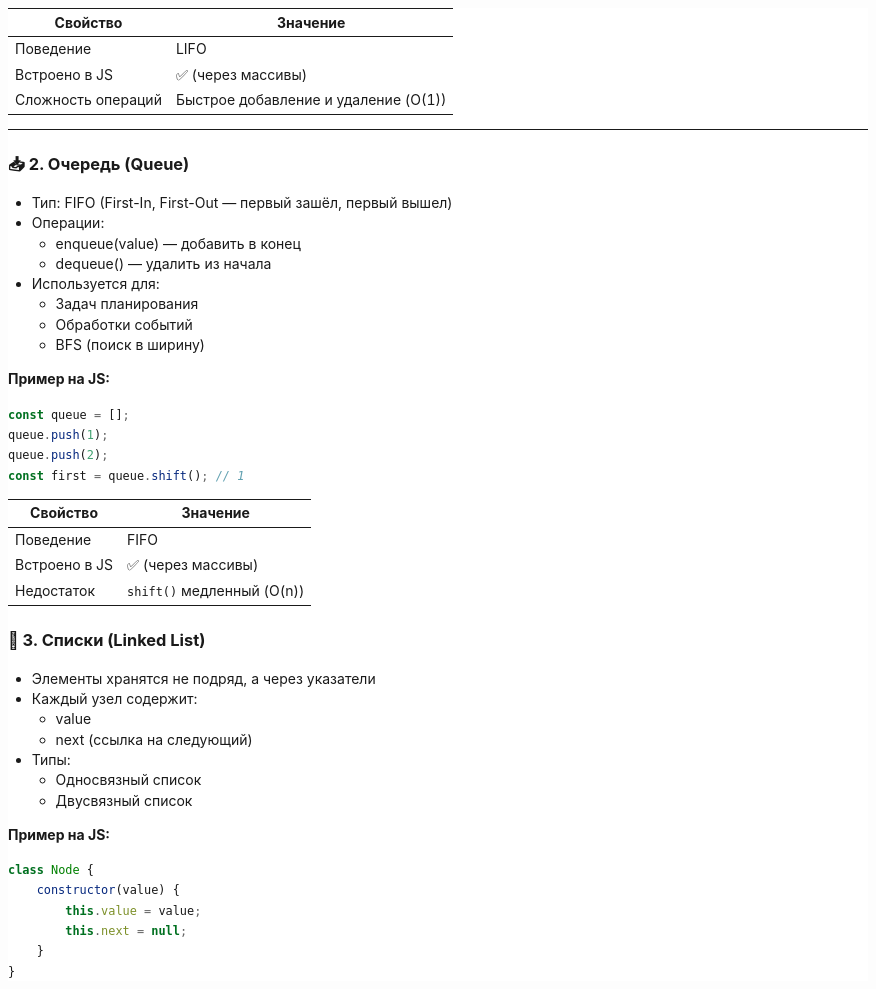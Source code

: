 | Свойство           | Значение                             |
|--------------------|--------------------------------------|
| Поведение          | LIFO                                 |
| Встроено в JS      | ✅ (через массивы)                    |
| Сложность операций | Быстрое добавление и удаление (O(1)) |

---

### 📥 2. Очередь (Queue)

* Тип: FIFO (First-In, First-Out — первый зашёл, первый вышел)
* Операции:
  * enqueue(value) — добавить в конец
  * dequeue() — удалить из начала
* Используется для:
  * Задач планирования
  * Обработки событий
  * BFS (поиск в ширину)

**Пример на JS:**

```js
const queue = [];
queue.push(1);
queue.push(2);
const first = queue.shift(); // 1
```

| Свойство      | Значение                   |
|---------------|----------------------------|
| Поведение     | FIFO                       |
| Встроено в JS | ✅ (через массивы)          |
| Недостаток    | `shift()` медленный (O(n)) |

### 🧮 3. Списки (Linked List)

* Элементы хранятся не подряд, а через указатели
* Каждый узел содержит:
  * value
  * next (ссылка на следующий)
* Типы:
  * Односвязный список
  * Двусвязный список

**Пример на JS:**

```js
class Node {
    constructor(value) {
        this.value = value;
        this.next = null;
    }
}
```
